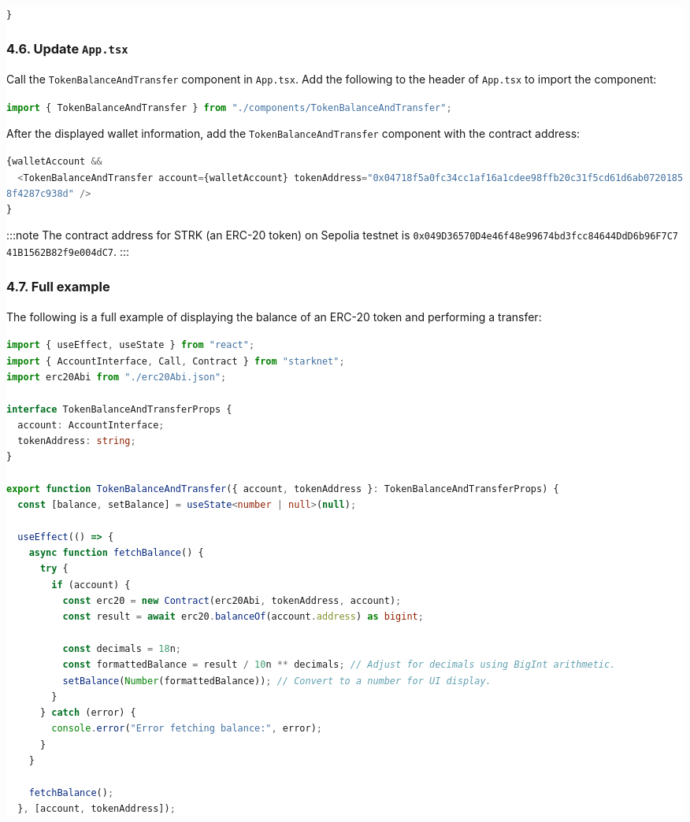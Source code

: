 ```typescript title="TokenBalanceAndTransfer.tsx"
}
```

### 4.6. Update `App.tsx`

Call the `TokenBalanceAndTransfer` component in `App.tsx`.
Add the following to the header of `App.tsx` to import the component:

```typescript title="App.tsx"
import { TokenBalanceAndTransfer } from "./components/TokenBalanceAndTransfer";
```

After the displayed wallet information, add the `TokenBalanceAndTransfer` component with the contract address:

```typescript title="App.tsx"
{walletAccount &&
  <TokenBalanceAndTransfer account={walletAccount} tokenAddress="0x04718f5a0fc34cc1af16a1cdee98ffb20c31f5cd61d6ab07201858f4287c938d" />
}
```

:::note
The contract address for STRK (an ERC-20 token) on Sepolia testnet is `0x049D36570D4e46f48e99674bd3fcc84644DdD6b96F7C741B1562B82f9e004dC7`.
:::

### 4.7. Full example

The following is a full example of displaying the balance of an ERC-20 token and performing a transfer:

<Tabs>
<TabItem value="TokenBalanceAndTransfer.tsx">

```typescript
import { useEffect, useState } from "react";
import { AccountInterface, Call, Contract } from "starknet";
import erc20Abi from "./erc20Abi.json";

interface TokenBalanceAndTransferProps {
  account: AccountInterface;
  tokenAddress: string;
}

export function TokenBalanceAndTransfer({ account, tokenAddress }: TokenBalanceAndTransferProps) {
  const [balance, setBalance] = useState<number | null>(null);

  useEffect(() => {
    async function fetchBalance() {
      try {
        if (account) {
          const erc20 = new Contract(erc20Abi, tokenAddress, account);
          const result = await erc20.balanceOf(account.address) as bigint;

          const decimals = 18n;
          const formattedBalance = result / 10n ** decimals; // Adjust for decimals using BigInt arithmetic.
          setBalance(Number(formattedBalance)); // Convert to a number for UI display.
        }
      } catch (error) {
        console.error("Error fetching balance:", error);
      }
    }

    fetchBalance();
  }, [account, tokenAddress]);
```